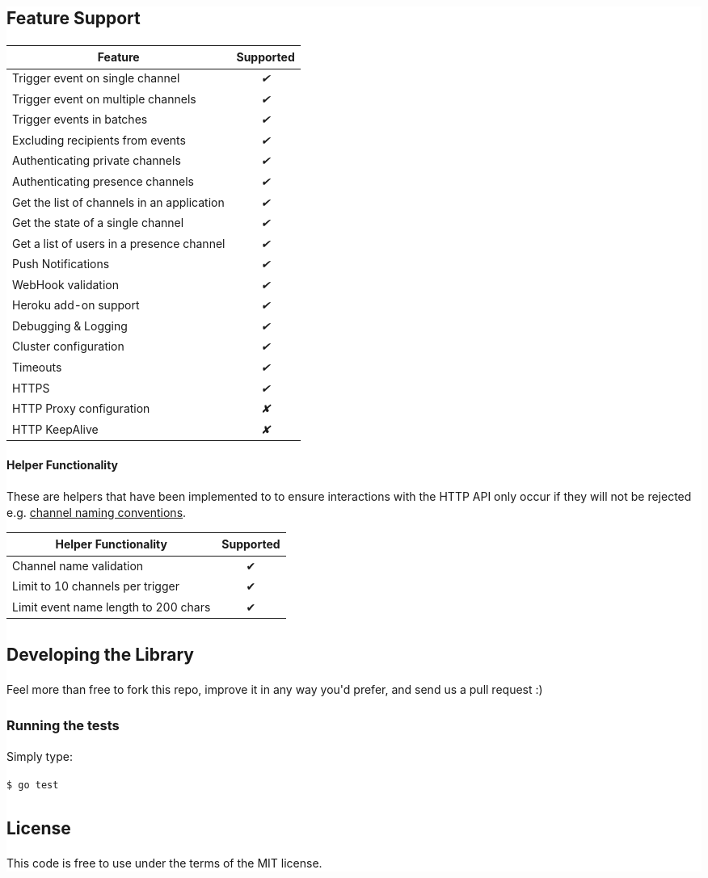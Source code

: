## Feature Support

Feature                                    | Supported
-------------------------------------------| :-------:
Trigger event on single channel            | *&#10004;*
Trigger event on multiple channels         | *&#10004;*
Trigger events in batches                  | *&#10004;*
Excluding recipients from events           | *&#10004;*
Authenticating private channels            | *&#10004;*
Authenticating presence channels           | *&#10004;*
Get the list of channels in an application | *&#10004;*
Get the state of a single channel          | *&#10004;*
Get a list of users in a presence channel  | *&#10004;*
Push Notifications                         | *&#10004;*
WebHook validation                         | *&#10004;*
Heroku add-on support                      | *&#10004;*
Debugging & Logging                        | *&#10004;*
Cluster configuration                      | *&#10004;*
Timeouts                                   | *&#10004;*
HTTPS                                      | *&#10004;*
HTTP Proxy configuration                   | *&#10008;*
HTTP KeepAlive                             | *&#10008;*


#### Helper Functionality

These are helpers that have been implemented to to ensure interactions with the HTTP API only occur if they will not be rejected e.g. [channel naming conventions](https://docs.eventflit.com/client_api_guide/client_channels#naming-channels).

Helper Functionality                     | Supported
-----------------------------------------| :-------:
Channel name validation 					 | &#10004;
Limit to 10 channels per trigger         | &#10004;
Limit event name length to 200 chars     | &#10004;

## Developing the Library

Feel more than free to fork this repo, improve it in any way you'd prefer, and send us a pull request :)

### Running the tests

Simply type:

    $ go test

## License

This code is free to use under the terms of the MIT license.
